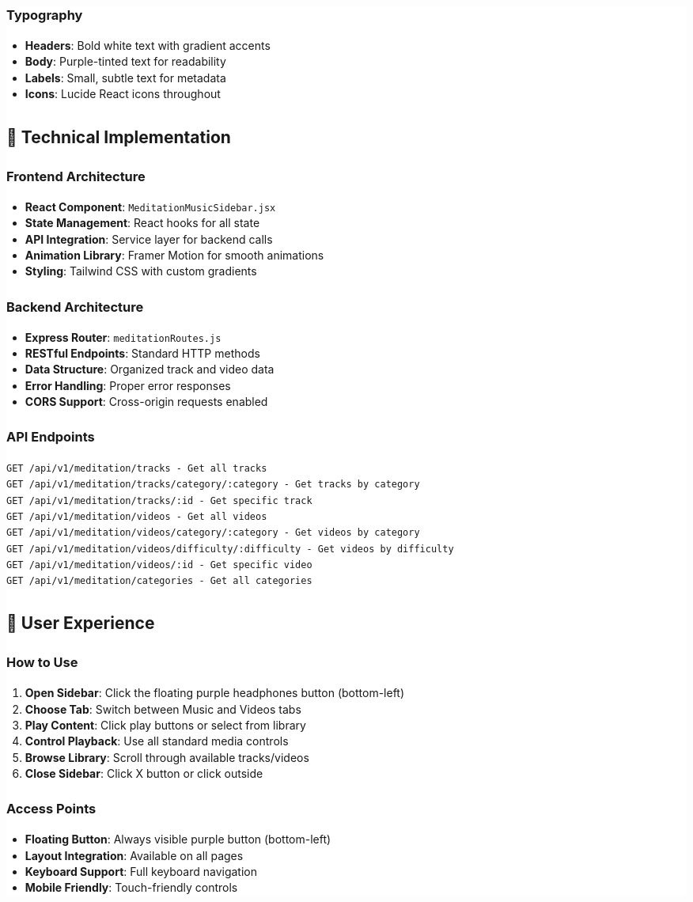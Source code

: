 ### **Typography**
- **Headers**: Bold white text with gradient accents
- **Body**: Purple-tinted text for readability
- **Labels**: Small, subtle text for metadata
- **Icons**: Lucide React icons throughout

## 🔧 **Technical Implementation**

### **Frontend Architecture**
- **React Component**: `MeditationMusicSidebar.jsx`
- **State Management**: React hooks for all state
- **API Integration**: Service layer for backend calls
- **Animation Library**: Framer Motion for smooth animations
- **Styling**: Tailwind CSS with custom gradients

### **Backend Architecture**
- **Express Router**: `meditationRoutes.js`
- **RESTful Endpoints**: Standard HTTP methods
- **Data Structure**: Organized track and video data
- **Error Handling**: Proper error responses
- **CORS Support**: Cross-origin requests enabled

### **API Endpoints**
```
GET /api/v1/meditation/tracks - Get all tracks
GET /api/v1/meditation/tracks/category/:category - Get tracks by category
GET /api/v1/meditation/tracks/:id - Get specific track
GET /api/v1/meditation/videos - Get all videos
GET /api/v1/meditation/videos/category/:category - Get videos by category
GET /api/v1/meditation/videos/difficulty/:difficulty - Get videos by difficulty
GET /api/v1/meditation/videos/:id - Get specific video
GET /api/v1/meditation/categories - Get all categories
```

## 🎉 **User Experience**

### **How to Use**
1. **Open Sidebar**: Click the floating purple headphones button (bottom-left)
2. **Choose Tab**: Switch between Music and Videos tabs
3. **Play Content**: Click play buttons or select from library
4. **Control Playback**: Use all standard media controls
5. **Browse Library**: Scroll through available tracks/videos
6. **Close Sidebar**: Click X button or click outside

### **Access Points**
- **Floating Button**: Always visible purple button (bottom-left)
- **Layout Integration**: Available on all pages
- **Keyboard Support**: Full keyboard navigation
- **Mobile Friendly**: Touch-friendly controls
